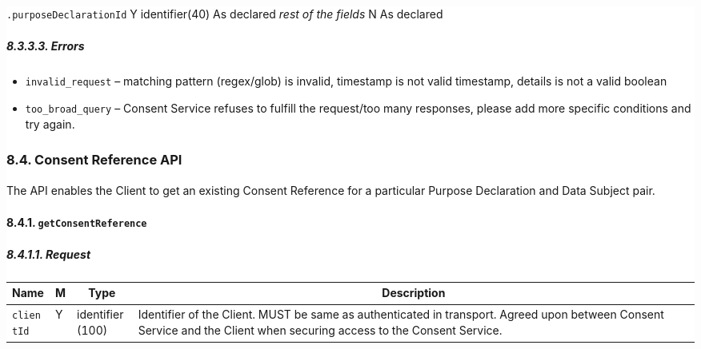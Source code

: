 <tr>
<td valign="top" align="right"><code>.purposeDeclarationId</code></td>
<td valign="top">Y</td>
<td valign="top">identifier(40)</td>
<td valign="top">As declared</td>
</tr>

<tr>
<td valign="top"><i>rest of the fields</i></td>
<td valign="top">N</td>
<td valign="top"></td>
<td valign="top">As declared</td>
</tr>

</tbody>
</table>

##### 8.3.3.3. Errors
<a id="markdown-8333-errors" name="8333-errors"></a>

- `invalid_request` – matching pattern (regex/glob) is invalid, timestamp is not
  valid timestamp, details is not a valid boolean

- `too_broad_query` – Consent Service refuses to fulfill the request/too many
  responses, please add more specific conditions and try again.

### 8.4. Consent Reference API
<a id="markdown-84-consent-reference-api" name="84-consent-reference-api"></a>

The API enables the Client to get an existing Consent Reference for a particular
Purpose Declaration and Data Subject pair.

#### 8.4.1. `getConsentReference`
<a id="markdown-841-getconsentreference" name="841-getconsentreference"></a>

##### 8.4.1.1. Request
<a id="markdown-8411-request" name="8411-request"></a>

<table>

<thead>
<tr>
<th>Name</th>
<th>M</th>
<th>Type</th>
<th>Description</th>
</tr>
</thead>

<tbody>

<tr>
<td valign="top"><code>clientId</code></td>
<td valign="top">Y</td>
<td valign="top">identifier(100)</td>
<td valign="top">
Identifier of the Client. MUST be same as authenticated in transport. Agreed
upon between Consent Service and the Client when securing access to the Consent
Service.
